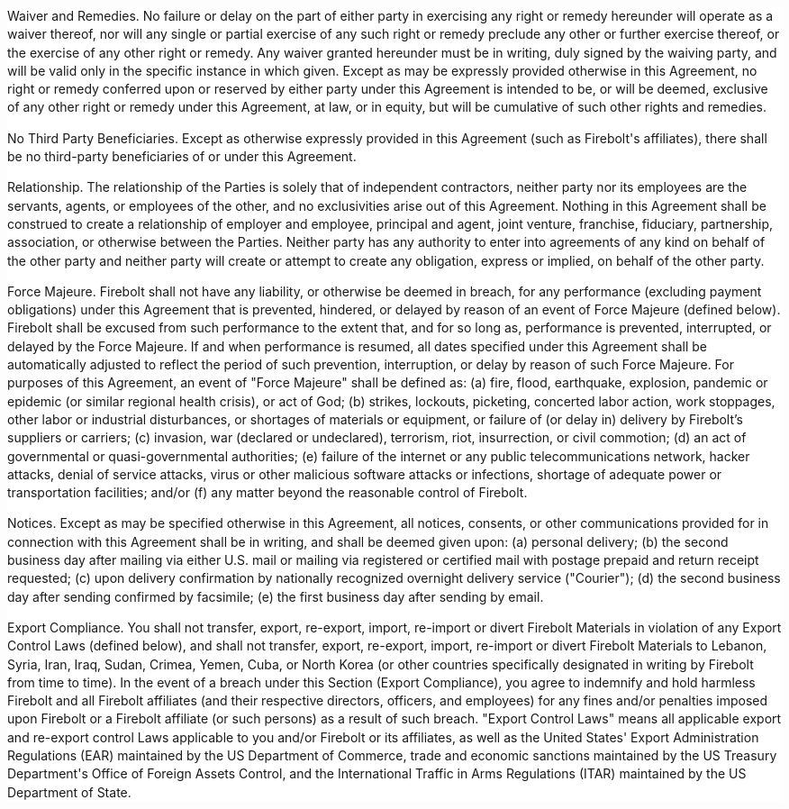 Waiver and Remedies. No failure or delay on the part of either party in exercising any right or remedy hereunder will operate as a waiver thereof, nor will any single or partial exercise of any such right or remedy preclude any other or further exercise thereof, or the exercise of any other right or remedy. Any waiver granted hereunder must be in writing, duly signed by the waiving party, and will be valid only in the specific instance in which given. Except as may be expressly provided otherwise in this Agreement, no right or remedy conferred upon or reserved by either party under this Agreement is intended to be, or will be deemed, exclusive of any other right or remedy under this Agreement, at law, or in equity, but will be cumulative of such other rights and remedies.

No Third Party Beneficiaries. Except as otherwise expressly provided in this Agreement (such as Firebolt's affiliates), there shall be no third-party beneficiaries of or under this Agreement.

Relationship. The relationship of the Parties is solely that of independent contractors, neither party nor its employees are the servants, agents, or employees of the other, and no exclusivities arise out of this Agreement. Nothing in this Agreement shall be construed to create a relationship of employer and employee, principal and agent, joint venture, franchise, fiduciary, partnership, association, or otherwise between the Parties. Neither party has any authority to enter into agreements of any kind on behalf of the other party and neither party will create or attempt to create any obligation, express or implied, on behalf of the other party.

Force Majeure. Firebolt shall not have any liability, or otherwise be deemed in breach, for any performance (excluding payment obligations) under this Agreement that is prevented, hindered, or delayed by reason of an event of Force Majeure (defined below). Firebolt shall be excused from such performance to the extent that, and for so long as, performance is prevented, interrupted, or delayed by the Force Majeure. If and when performance is resumed, all dates specified under this Agreement shall be automatically adjusted to reflect the period of such prevention, interruption, or delay by reason of such Force Majeure. For purposes of this Agreement, an event of "Force Majeure" shall be defined as: (a) fire, flood, earthquake, explosion, pandemic or epidemic (or similar regional health crisis), or act of God; (b) strikes, lockouts, picketing, concerted labor action, work stoppages, other labor or industrial disturbances, or shortages of materials or equipment, or failure of (or delay in) delivery by Firebolt’s suppliers or carriers; (c) invasion, war (declared or undeclared), terrorism, riot, insurrection, or civil commotion; (d) an act of governmental or quasi-governmental authorities; (e) failure of the internet or any public telecommunications network, hacker attacks, denial of service attacks, virus or other malicious software attacks or infections, shortage of adequate power or transportation facilities; and/or (f) any matter beyond the reasonable control of Firebolt.

Notices. Except as may be specified otherwise in this Agreement, all notices, consents, or other communications provided for in connection with this Agreement shall be in writing, and shall be deemed given upon: (a) personal delivery; (b) the second business day after mailing via either U.S. mail or mailing via registered or certified mail with postage prepaid and return receipt requested; (c) upon delivery confirmation by nationally recognized overnight delivery service ("Courier"); (d) the second business day after sending confirmed by facsimile; (e) the first business day after sending by email.

Export Compliance. You shall not transfer, export, re-export, import, re-import or divert Firebolt Materials in violation of any Export Control Laws (defined below), and shall not transfer, export, re-export, import, re-import or divert Firebolt Materials to Lebanon, Syria, Iran, Iraq, Sudan, Crimea, Yemen, Cuba, or North Korea (or other countries specifically designated in writing by Firebolt from time to time). In the event of a breach under this Section (Export Compliance), you agree to indemnify and hold harmless Firebolt and all Firebolt affiliates (and their respective directors, officers, and employees) for any fines and/or penalties imposed upon Firebolt or a Firebolt affiliate (or such persons) as a result of such breach. "Export Control Laws" means all applicable export and re-export control Laws applicable to you and/or Firebolt or its affiliates, as well as the United States' Export Administration Regulations (EAR) maintained by the US Department of Commerce, trade and economic sanctions maintained by the US Treasury Department's Office of Foreign Assets Control, and the International Traffic in Arms Regulations (ITAR) maintained by the US Department of State.
